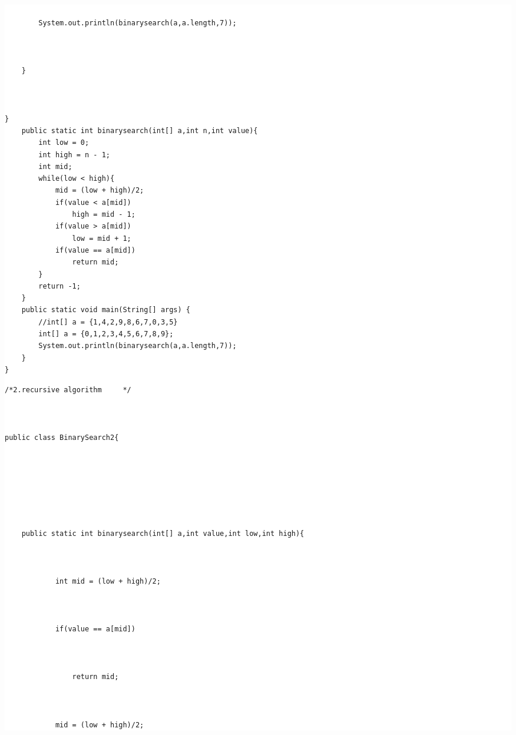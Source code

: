 ```

		System.out.println(binarysearch(a,a.length,7));



	} 



}	
	public static int binarysearch(int[] a,int n,int value){
		int low = 0;
		int high = n - 1;
		int mid;
		while(low < high){
			mid = (low + high)/2;
			if(value < a[mid])
				high = mid - 1;
			if(value > a[mid])
				low = mid + 1;
			if(value == a[mid])
				return mid;
		}
		return -1;
	}
	public static void main(String[] args) {
		//int[] a = {1,4,2,9,8,6,7,0,3,5}
		int[] a = {0,1,2,3,4,5,6,7,8,9};
		System.out.println(binarysearch(a,a.length,7));
	} 
}
```

```
/*2.recursive algorithm 	*/



public class BinarySearch2{



	



	public static int binarysearch(int[] a,int value,int low,int high){



			int mid = (low + high)/2;



			if(value == a[mid])



				return mid;



			mid = (low + high)/2;

```